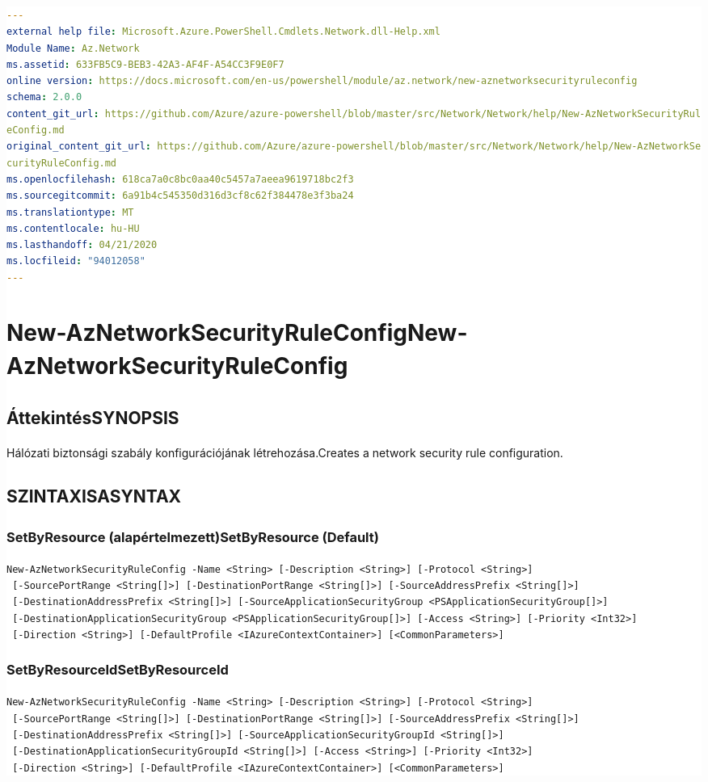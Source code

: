 ```yaml
---
external help file: Microsoft.Azure.PowerShell.Cmdlets.Network.dll-Help.xml
Module Name: Az.Network
ms.assetid: 633FB5C9-BEB3-42A3-AF4F-A54CC3F9E0F7
online version: https://docs.microsoft.com/en-us/powershell/module/az.network/new-aznetworksecurityruleconfig
schema: 2.0.0
content_git_url: https://github.com/Azure/azure-powershell/blob/master/src/Network/Network/help/New-AzNetworkSecurityRuleConfig.md
original_content_git_url: https://github.com/Azure/azure-powershell/blob/master/src/Network/Network/help/New-AzNetworkSecurityRuleConfig.md
ms.openlocfilehash: 618ca7a0c8bc0aa40c5457a7aeea9619718bc2f3
ms.sourcegitcommit: 6a91b4c545350d316d3cf8c62f384478e3f3ba24
ms.translationtype: MT
ms.contentlocale: hu-HU
ms.lasthandoff: 04/21/2020
ms.locfileid: "94012058"
---
```

# <span data-ttu-id="28042-101">New-AzNetworkSecurityRuleConfig</span><span class="sxs-lookup"><span data-stu-id="28042-101">New-AzNetworkSecurityRuleConfig</span></span>

## <span data-ttu-id="28042-102">Áttekintés</span><span class="sxs-lookup"><span data-stu-id="28042-102">SYNOPSIS</span></span>
<span data-ttu-id="28042-103">Hálózati biztonsági szabály konfigurációjának létrehozása.</span><span class="sxs-lookup"><span data-stu-id="28042-103">Creates a network security rule configuration.</span></span>

## <span data-ttu-id="28042-104">SZINTAXISA</span><span class="sxs-lookup"><span data-stu-id="28042-104">SYNTAX</span></span>

### <span data-ttu-id="28042-105">SetByResource (alapértelmezett)</span><span class="sxs-lookup"><span data-stu-id="28042-105">SetByResource (Default)</span></span>
```
New-AzNetworkSecurityRuleConfig -Name <String> [-Description <String>] [-Protocol <String>]
 [-SourcePortRange <String[]>] [-DestinationPortRange <String[]>] [-SourceAddressPrefix <String[]>]
 [-DestinationAddressPrefix <String[]>] [-SourceApplicationSecurityGroup <PSApplicationSecurityGroup[]>]
 [-DestinationApplicationSecurityGroup <PSApplicationSecurityGroup[]>] [-Access <String>] [-Priority <Int32>]
 [-Direction <String>] [-DefaultProfile <IAzureContextContainer>] [<CommonParameters>]
```

### <span data-ttu-id="28042-106">SetByResourceId</span><span class="sxs-lookup"><span data-stu-id="28042-106">SetByResourceId</span></span>
```
New-AzNetworkSecurityRuleConfig -Name <String> [-Description <String>] [-Protocol <String>]
 [-SourcePortRange <String[]>] [-DestinationPortRange <String[]>] [-SourceAddressPrefix <String[]>]
 [-DestinationAddressPrefix <String[]>] [-SourceApplicationSecurityGroupId <String[]>]
 [-DestinationApplicationSecurityGroupId <String[]>] [-Access <String>] [-Priority <Int32>]
 [-Direction <String>] [-DefaultProfile <IAzureContextContainer>] [<CommonParameters>]
```
